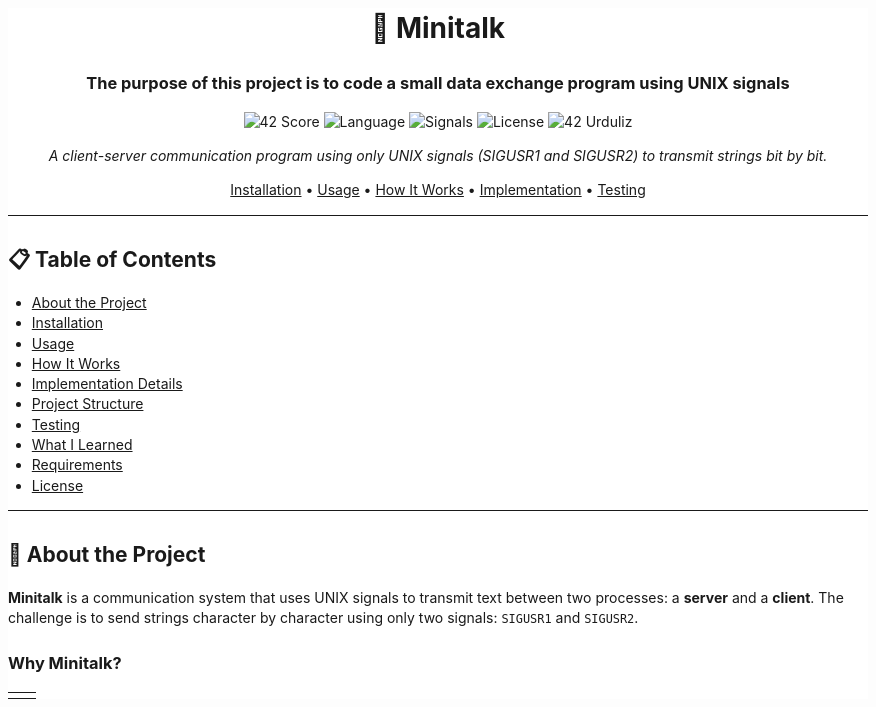 <div align="center">

# 📡 Minitalk

### The purpose of this project is to code a small data exchange program using UNIX signals

<p>
  <img src="https://img.shields.io/badge/Score-125%2F100-success?style=for-the-badge&logo=42" alt="42 Score"/>
  <img src="https://img.shields.io/badge/Language-C-00599C?style=for-the-badge&logo=c&logoColor=white" alt="Language"/>
  <img src="https://img.shields.io/badge/Signals-SIGUSR1%20%26%20SIGUSR2-blue?style=for-the-badge" alt="Signals"/>
  <img src="https://img.shields.io/badge/License-MIT-green?style=for-the-badge" alt="License"/>
  <img src="https://img.shields.io/badge/42-Urduliz-000000?style=for-the-badge&logo=42&logoColor=white" alt="42 Urduliz"/>
</p>

*A client-server communication program using only UNIX signals (SIGUSR1 and SIGUSR2) to transmit strings bit by bit.*

[Installation](#%EF%B8%8F-installation) • [Usage](#-usage) • [How It Works](#-how-it-works) • [Implementation](#-implementation-details) • [Testing](#-testing)

</div>

---

## 📋 Table of Contents

- [About the Project](#-about-the-project)
- [Installation](#%EF%B8%8F-installation)
- [Usage](#-usage)
- [How It Works](#-how-it-works)
- [Implementation Details](#-implementation-details)
- [Project Structure](#-project-structure)
- [Testing](#-testing)
- [What I Learned](#-what-i-learned)
- [Requirements](#-requirements)
- [License](#-license)

---

## 🎯 About the Project

**Minitalk** is a communication system that uses UNIX signals to transmit text between two processes: a **server** and a **client**. The challenge is to send strings character by character using only two signals: `SIGUSR1` and `SIGUSR2`.

### Why Minitalk?

<table>
<tr>
<td width="50%" valign="top">
